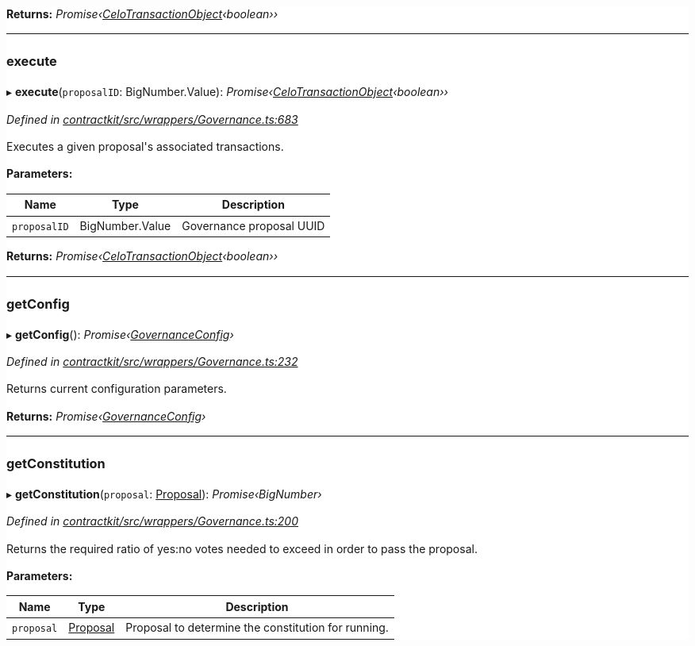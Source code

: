 **Returns:** *Promise‹[CeloTransactionObject](_contractkit_src_wrappers_basewrapper_.celotransactionobject.md)‹boolean››*

___

###  execute

▸ **execute**(`proposalID`: BigNumber.Value): *Promise‹[CeloTransactionObject](_contractkit_src_wrappers_basewrapper_.celotransactionobject.md)‹boolean››*

*Defined in [contractkit/src/wrappers/Governance.ts:683](https://github.com/celo-org/celo-monorepo/blob/master/packages/contractkit/src/wrappers/Governance.ts#L683)*

Executes a given proposal's associated transactions.

**Parameters:**

Name | Type | Description |
------ | ------ | ------ |
`proposalID` | BigNumber.Value | Governance proposal UUID  |

**Returns:** *Promise‹[CeloTransactionObject](_contractkit_src_wrappers_basewrapper_.celotransactionobject.md)‹boolean››*

___

###  getConfig

▸ **getConfig**(): *Promise‹[GovernanceConfig](../interfaces/_contractkit_src_wrappers_governance_.governanceconfig.md)›*

*Defined in [contractkit/src/wrappers/Governance.ts:232](https://github.com/celo-org/celo-monorepo/blob/master/packages/contractkit/src/wrappers/Governance.ts#L232)*

Returns current configuration parameters.

**Returns:** *Promise‹[GovernanceConfig](../interfaces/_contractkit_src_wrappers_governance_.governanceconfig.md)›*

___

###  getConstitution

▸ **getConstitution**(`proposal`: [Proposal](../modules/_contractkit_src_wrappers_governance_.md#proposal)): *Promise‹BigNumber›*

*Defined in [contractkit/src/wrappers/Governance.ts:200](https://github.com/celo-org/celo-monorepo/blob/master/packages/contractkit/src/wrappers/Governance.ts#L200)*

Returns the required ratio of yes:no votes needed to exceed in order to pass the proposal.

**Parameters:**

Name | Type | Description |
------ | ------ | ------ |
`proposal` | [Proposal](../modules/_contractkit_src_wrappers_governance_.md#proposal) | Proposal to determine the constitution for running.  |
